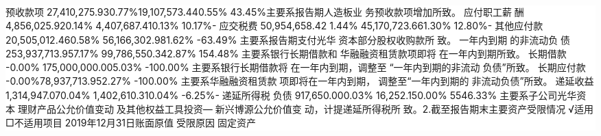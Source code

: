 预收款项
27,410,275.930.77%19,107,573.440.55%
43.45%主要系报告期人造板业
务预收款项增加所致。
应付职工薪
酬
4,856,025.920.14%
4,407,687.410.13%
10.17%-
应交税费
50,954,658.42
1.44%
45,170,723.661.30%
12.80%-
其他应付款
20,505,012.460.58%
56,166,302.981.62%
-63.49%
主要系报告期支付光华
资本部分股权收购款所
致。
一年内到期
的非流动负
债
253,937,713.957.17%
99,786,550.342.87%
154.48%
主要系银行长期借款和
华融融资租赁款项即将
在一年内到期所致。
长期借款
-0.00%
175,000,000.005.03%
-100.00%
主要系银行长期借款将
在一年内到期，调整至
“一年内到期的非流动
负债”所致。
长期应付款
-0.00%78,937,713.952.27%
-100.00%
主要系华融融资租赁款
项即将在一年内到期，
调整至“一年内到期的
非流动负债”所致。
递延收益
1,314,947.070.04%
1,402,610.310.04%
-6.25%-
递延所得税
负债
917,650.000.03%
16,252.150.00%
5546.33%
主要系子公司光华资本
理财产品公允价值变动
及其他权益工具投资—
新兴博源公允价值变
动，计提递延所得税所
致。2.截至报告期末主要资产受限情况
√适用□不适用项目
2019年12月31日账面原值
受限原因
固定资产